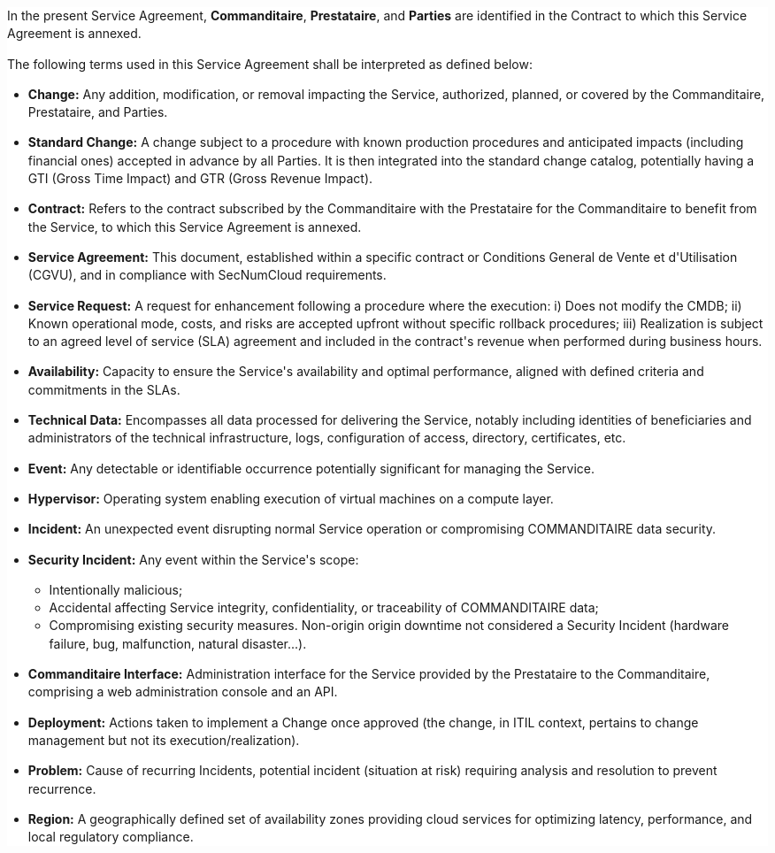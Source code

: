 In the present Service Agreement, **Commanditaire**, **Prestataire**, and **Parties** are identified in the Contract to which this Service Agreement is annexed.

The following terms used in this Service Agreement shall be interpreted as defined below:

- **Change:** Any addition, modification, or removal impacting the Service, authorized, planned, or covered by the Commanditaire, Prestataire, and Parties.

- **Standard Change:** A change subject to a procedure with known production procedures and anticipated impacts (including financial ones) accepted in advance by all Parties. It is then integrated into the standard change catalog, potentially having a GTI (Gross Time Impact) and GTR (Gross Revenue Impact).

- **Contract:** Refers to the contract subscribed by the Commanditaire with the Prestataire for the Commanditaire to benefit from the Service, to which this Service Agreement is annexed.

- **Service Agreement:** This document, established within a specific contract or Conditions General de Vente et d'Utilisation (CGVU), and in compliance with SecNumCloud requirements.

- **Service Request:** A request for enhancement following a procedure where the execution:
  i) Does not modify the CMDB;
  ii) Known operational mode, costs, and risks are accepted upfront without specific rollback procedures;
  iii) Realization is subject to an agreed level of service (SLA) agreement and included in the contract's revenue when performed during business hours.

- **Availability:** Capacity to ensure the Service's availability and optimal performance, aligned with defined criteria and commitments in the SLAs.

- **Technical Data:** Encompasses all data processed for delivering the Service, notably including identities of beneficiaries and administrators of the technical infrastructure, logs, configuration of access, directory, certificates, etc.

- **Event:** Any detectable or identifiable occurrence potentially significant for managing the Service.

- **Hypervisor:** Operating system enabling execution of virtual machines on a compute layer.

- **Incident:** An unexpected event disrupting normal Service operation or compromising COMMANDITAIRE data security.

- **Security Incident:** Any event within the Service's scope:
  - Intentionally malicious;
  - Accidental affecting Service integrity, confidentiality, or traceability of COMMANDITAIRE data;
  - Compromising existing security measures. Non-origin origin downtime not considered a Security Incident (hardware failure, bug, malfunction, natural disaster...).

- **Commanditaire Interface:** Administration interface for the Service provided by the Prestataire to the Commanditaire, comprising a web administration console and an API.

- **Deployment:** Actions taken to implement a Change once approved (the change, in ITIL context, pertains to change management but not its execution/realization).

- **Problem:** Cause of recurring Incidents, potential incident (situation at risk) requiring analysis and resolution to prevent recurrence.

- **Region:** A geographically defined set of availability zones providing cloud services for optimizing latency, performance, and local regulatory compliance.

